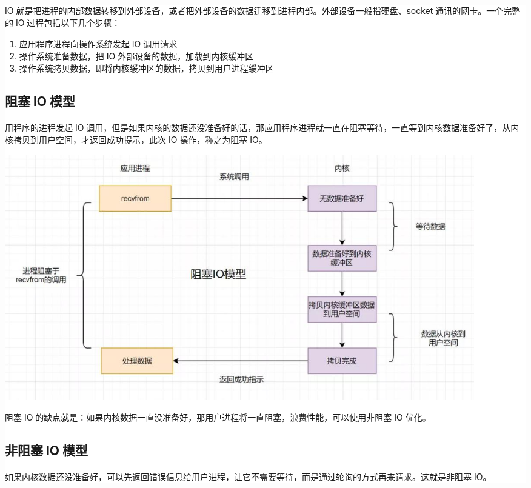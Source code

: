 IO 就是把进程的内部数据转移到外部设备，或者把外部设备的数据迁移到进程内部。外部设备一般指硬盘、socket 通讯的网卡。一个完整的 IO 过程包括以下几个步骤：

1. 应用程序进程向操作系统发起 IO 调用请求
2. 操作系统准备数据，把 IO 外部设备的数据，加载到内核缓冲区
3. 操作系统拷贝数据，即将内核缓冲区的数据，拷贝到用户进程缓冲区

## 阻塞 IO 模型

用程序的进程发起 IO 调用，但是如果内核的数据还没准备好的话，那应用程序进程就一直在阻塞等待，一直等到内核数据准备好了，从内核拷贝到用户空间，才返回成功提示，此次 IO 操作，称之为阻塞 IO。

<img src="/images/os/blocking-io.jpg" alt="" width="90%" />

阻塞 IO 的缺点就是：如果内核数据一直没准备好，那用户进程将一直阻塞，浪费性能，可以使用非阻塞 IO 优化。

## 非阻塞 IO 模型

如果内核数据还没准备好，可以先返回错误信息给用户进程，让它不需要等待，而是通过轮询的方式再来请求。这就是非阻塞 IO。
